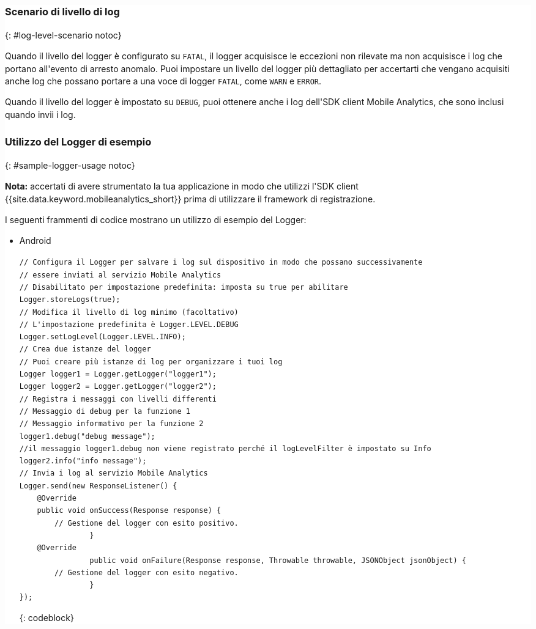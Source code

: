 
### Scenario di livello di log 
{: #log-level-scenario notoc}

Quando il livello del logger è configurato su `FATAL`, il logger acquisisce le eccezioni non rilevate ma non acquisisce i log che portano all'evento di arresto anomalo. Puoi impostare un livello del logger più dettagliato per accertarti che vengano acquisiti anche log che possano portare a una voce di logger `FATAL`, come `WARN`
e `ERROR`.

Quando il livello del logger è impostato su `DEBUG`, puoi ottenere anche i log dell'SDK client Mobile Analytics, che sono inclusi quando invii i log.

 


### Utilizzo del Logger di esempio 
{: #sample-logger-usage notoc}

**Nota:** accertati di avere strumentato la tua applicazione in modo che utilizzi l'SDK client {{site.data.keyword.mobileanalytics_short}} prima di utilizzare il framework di registrazione.
 
I seguenti frammenti di codice mostrano un utilizzo di esempio del Logger:

- Android
	
	```
	// Configura il Logger per salvare i log sul dispositivo in modo che possano successivamente
	// essere inviati al servizio Mobile Analytics
	// Disabilitato per impostazione predefinita: imposta su true per abilitare
	Logger.storeLogs(true);
	// Modifica il livello di log minimo (facoltativo)
	// L'impostazione predefinita è Logger.LEVEL.DEBUG
	Logger.setLogLevel(Logger.LEVEL.INFO);
	// Crea due istanze del logger
	// Puoi creare più istanze di log per organizzare i tuoi log
	Logger logger1 = Logger.getLogger("logger1");
	Logger logger2 = Logger.getLogger("logger2");
	// Registra i messaggi con livelli differenti
	// Messaggio di debug per la funzione 1
	// Messaggio informativo per la funzione 2
	logger1.debug("debug message");
	//il messaggio logger1.debug non viene registrato perché il logLevelFilter è impostato su Info
	logger2.info("info message");
	// Invia i log al servizio Mobile Analytics
	Logger.send(new ResponseListener() {
		@Override
	    public void onSuccess(Response response) {
			// Gestione del logger con esito positivo.
                    }
		@Override
                    public void onFailure(Response response, Throwable throwable, JSONObject jsonObject) {
			// Gestione del logger con esito negativo.
                    }
	});        
	```
	{: codeblock}
